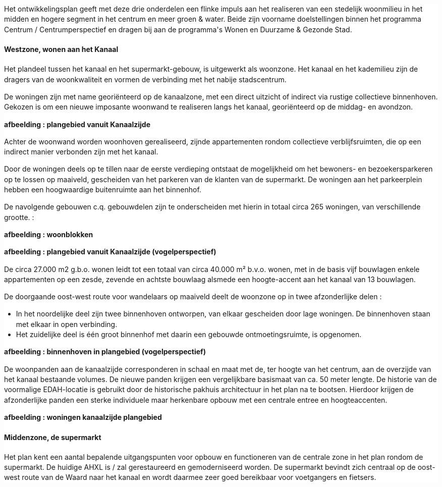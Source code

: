 Het ontwikkelingsplan geeft met deze drie onderdelen een flinke impuls aan het realiseren van een stedelijk woonmilieu in het midden en hogere segment in het centrum en meer groen & water. Beide zijn voorname doelstellingen binnen het programma Centrum / Centrumperspectief en dragen bij aan de programma's Wonen en Duurzame & Gezonde Stad.

#### **Westzone, wonen aan het Kanaal**

Het plandeel tussen het kanaal en het supermarkt-gebouw, is uitgewerkt als woonzone. Het kanaal en het kademilieu zijn de dragers van de woonkwaliteit en vormen de verbinding met het nabije stadscentrum.

De woningen zijn met name georiënteerd op de kanaalzone, met een direct uitzicht of indirect via rustige collectieve binnenhoven. Gekozen is om een nieuwe imposante woonwand te realiseren langs het kanaal, georiënteerd op de middag- en avondzon.

**afbeelding : plangebied vanuit Kanaalzijde**

Achter de woonwand worden woonhoven gerealiseerd, zijnde appartementen rondom collectieve verblijfsruimten, die op een indirect manier verbonden zijn met het kanaal.

Door de woningen deels op te tillen naar de eerste verdieping ontstaat de mogelijkheid om het bewoners- en bezoekersparkeren op te lossen op maaiveld, gescheiden van het parkeren van de klanten van de supermarkt. De woningen aan het parkeerplein hebben een hoogwaardige buitenruimte aan het binnenhof.

De navolgende gebouwen c.q. gebouwdelen zijn te onderscheiden met hierin in totaal circa 265 woningen, van verschillende grootte. :

**afbeelding : woonblokken** 

**afbeelding : plangebied vanuit Kanaalzijde (vogelperspectief)**

De circa 27.000 m2 g.b.o. wonen leidt tot een totaal van circa 40.000 m² b.v.o. wonen, met in de basis vijf bouwlagen enkele appartementen op een zesde, zevende en achtste bouwlaag alsmede een hoogte-accent aan het kanaal van 13 bouwlagen.

De doorgaande oost-west route voor wandelaars op maaiveld deelt de woonzone op in twee afzonderlijke delen :

- In het noordelijke deel zijn twee binnenhoven ontworpen, van elkaar gescheiden door lage woningen. De binnenhoven staan met elkaar in open verbinding.
- Het zuidelijke deel is één groot binnenhof met daarin een gebouwde ontmoetingsruimte, is opgenomen.

**afbeelding : binnenhoven in plangebied (vogelperspectief)**

De woonpanden aan de kanaalzijde corresponderen in schaal en maat met de, ter hoogte van het centrum, aan de overzijde van het kanaal bestaande volumes. De nieuwe panden krijgen een vergelijkbare basismaat van ca. 50 meter lengte. De historie van de voormalige EDAH-locatie is gebruikt door de historische pakhuis architectuur in het plan na te bootsen. Hierdoor krijgen de afzonderlijke panden een sterke individuele maar herkenbare opbouw met een centrale entree en hoogteaccenten.

**afbeelding : woningen kanaalzijde plangebied** 

#### **Middenzone, de supermarkt**

Het plan kent een aantal bepalende uitgangspunten voor opbouw en functioneren van de centrale zone in het plan rondom de supermarkt. De huidige AHXL is / zal gerestaureerd en gemoderniseerd worden. De supermarkt bevindt zich centraal op de oost-west route van de Waard naar het kanaal en wordt daarmee zeer goed bereikbaar voor voetgangers en fietsers.
